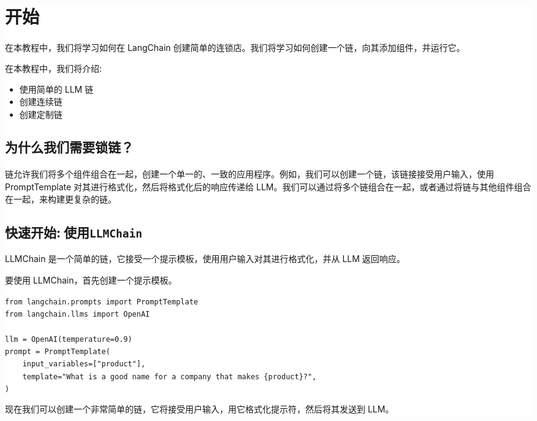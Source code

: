 

开始
====================================================================



在本教程中，我们将学习如何在 LangChain 创建简单的连锁店。我们将学习如何创建一个链，向其添加组件，并运行它。
 



在本教程中，我们将介绍:
 


* 使用简单的 LLM 链
* 创建连续链
* 创建定制链




为什么我们需要锁链？
----------------------------------------------------------------------------------



链允许我们将多个组件组合在一起，创建一个单一的、一致的应用程序。例如，我们可以创建一个链，该链接接受用户输入，使用 PromptTemplate 对其进行格式化，然后将格式化后的响应传递给 LLM。我们可以通过将多个链组合在一起，或者通过将链与其他组件组合在一起，来构建更复杂的链。
 





快速开始: 使用`LLMChain`
----------------------------------------------------------------------------------------------



LLMChain 是一个简单的链，它接受一个提示模板，使用用户输入对其进行格式化，并从 LLM 返回响应。

要使用 LLMChain，首先创建一个提示模板。
 







```
from langchain.prompts import PromptTemplate
from langchain.llms import OpenAI

llm = OpenAI(temperature=0.9)
prompt = PromptTemplate(
    input_variables=["product"],
    template="What is a good name for a company that makes {product}?",
)

```






现在我们可以创建一个非常简单的链，它将接受用户输入，用它格式化提示符，然后将其发送到 LLM。
 